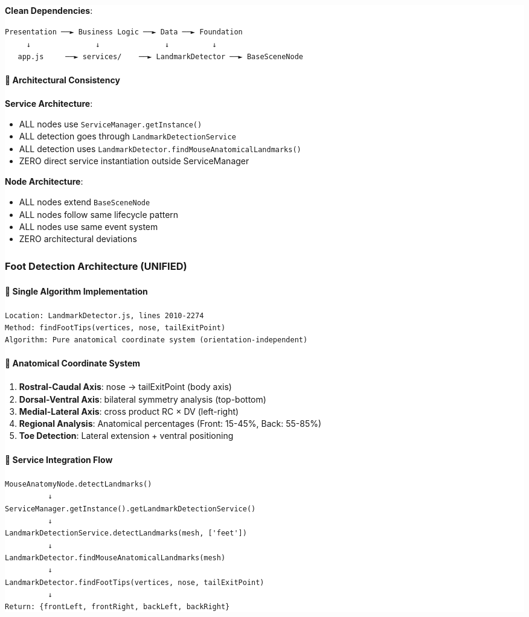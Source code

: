 **Clean Dependencies**:

```
Presentation ──► Business Logic ──► Data ──► Foundation
     ↓               ↓               ↓          ↓
   app.js     ──► services/    ──► LandmarkDetector ──► BaseSceneNode
```

#### 📐 Architectural Consistency

**Service Architecture**:

- ALL nodes use `ServiceManager.getInstance()`
- ALL detection goes through `LandmarkDetectionService`
- ALL detection uses `LandmarkDetector.findMouseAnatomicalLandmarks()`
- ZERO direct service instantiation outside ServiceManager

**Node Architecture**:

- ALL nodes extend `BaseSceneNode`
- ALL nodes follow same lifecycle pattern
- ALL nodes use same event system
- ZERO architectural deviations

### Foot Detection Architecture (UNIFIED)

#### 🎯 Single Algorithm Implementation

```
Location: LandmarkDetector.js, lines 2010-2274
Method: findFootTips(vertices, nose, tailExitPoint)
Algorithm: Pure anatomical coordinate system (orientation-independent)
```

#### 🧭 Anatomical Coordinate System

1. **Rostral-Caudal Axis**: nose → tailExitPoint (body axis)
2. **Dorsal-Ventral Axis**: bilateral symmetry analysis (top-bottom)
3. **Medial-Lateral Axis**: cross product RC × DV (left-right)
4. **Regional Analysis**: Anatomical percentages (Front: 15-45%, Back: 55-85%)
5. **Toe Detection**: Lateral extension + ventral positioning

#### 🔄 Service Integration Flow

```
MouseAnatomyNode.detectLandmarks()
          ↓
ServiceManager.getInstance().getLandmarkDetectionService()
          ↓
LandmarkDetectionService.detectLandmarks(mesh, ['feet'])
          ↓
LandmarkDetector.findMouseAnatomicalLandmarks(mesh)
          ↓
LandmarkDetector.findFootTips(vertices, nose, tailExitPoint)
          ↓
Return: {frontLeft, frontRight, backLeft, backRight}
```
